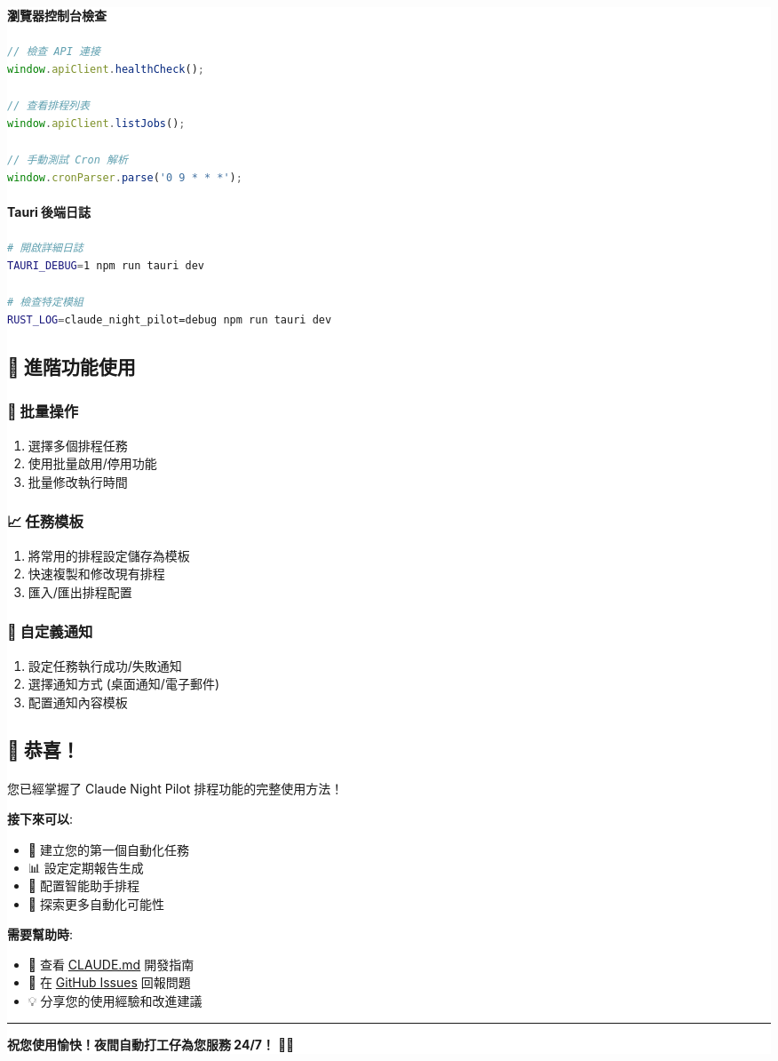 #### 瀏覽器控制台檢查
```javascript
// 檢查 API 連接
window.apiClient.healthCheck();

// 查看排程列表
window.apiClient.listJobs();

// 手動測試 Cron 解析
window.cronParser.parse('0 9 * * *');
```

#### Tauri 後端日誌
```bash
# 開啟詳細日誌
TAURI_DEBUG=1 npm run tauri dev

# 檢查特定模組
RUST_LOG=claude_night_pilot=debug npm run tauri dev
```

## 📱 進階功能使用

### 🔄 批量操作
1. 選擇多個排程任務
2. 使用批量啟用/停用功能
3. 批量修改執行時間

### 📈 任務模板
1. 將常用的排程設定儲存為模板
2. 快速複製和修改現有排程
3. 匯入/匯出排程配置

### 🎨 自定義通知
1. 設定任務執行成功/失敗通知
2. 選擇通知方式 (桌面通知/電子郵件)
3. 配置通知內容模板

## 🎉 恭喜！

您已經掌握了 Claude Night Pilot 排程功能的完整使用方法！

**接下來可以**:
- 🚀 建立您的第一個自動化任務
- 📊 設定定期報告生成
- 🤖 配置智能助手排程
- 🔄 探索更多自動化可能性

**需要幫助時**:
- 📖 查看 [CLAUDE.md](CLAUDE.md) 開發指南
- 🐛 在 [GitHub Issues](https://github.com/s123104/claude-night-pilot/issues) 回報問題  
- 💡 分享您的使用經驗和改進建議

---

**祝您使用愉快！夜間自動打工仔為您服務 24/7！** 🌙✨
